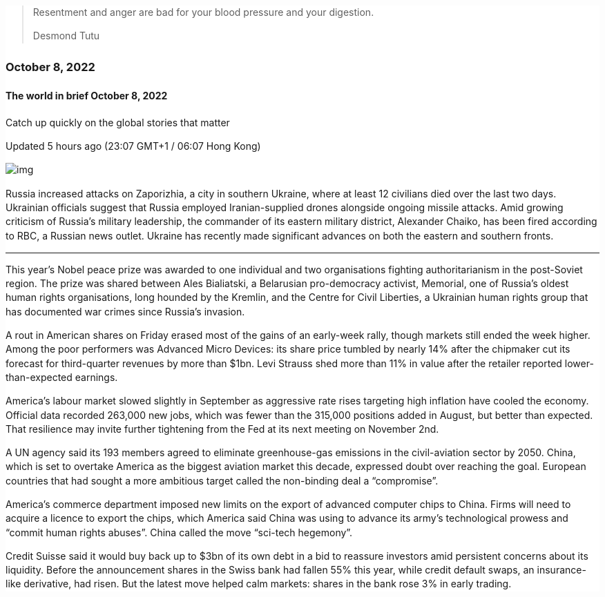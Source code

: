 

> Resentment and anger are bad for your blood pressure and your digestion.
>
> Desmond Tutu
>



### October 8, 2022

#### The world in brief October 8, 2022 

Catch up quickly on the global stories that matter

Updated 5 hours ago (23:07 GMT+1 / 06:07 Hong Kong)

![img](https://espresso-prod.s3.amazonaws.com/files/public/images/GettyImages-1243821367_0.jpeg)

Russia increased attacks on Zaporizhia, a city in southern Ukraine, where at least 12 civilians died over the last two days. Ukrainian officials suggest that Russia employed Iranian-supplied drones alongside ongoing missile attacks. Amid growing criticism of Russia’s military leadership, the commander of its eastern military district, Alexander Chaiko, has been fired according to RBC, a Russian news outlet. Ukraine has recently made significant advances on both the eastern and southern fronts.



---



This year’s Nobel peace prize was awarded to one individual and two organisations fighting authoritarianism in the post-Soviet region. The prize was shared between Ales Bialiatski, a Belarusian pro-democracy activist, Memorial, one of Russia’s oldest human rights organisations, long hounded by the Kremlin, and the Centre for Civil Liberties, a Ukrainian human rights group that has documented war crimes since Russia’s invasion.

A rout in American shares on Friday erased most of the gains of an early-week rally, though markets still ended the week higher. Among the poor performers was Advanced Micro Devices: its share price tumbled by nearly 14% after the chipmaker cut its forecast for third-quarter revenues by more than $1bn. Levi Strauss shed more than 11% in value after the retailer reported lower-than-expected earnings.

America’s labour market slowed slightly in September as aggressive rate rises targeting high inflation have cooled the economy. Official data recorded 263,000 new jobs, which was fewer than the 315,000 positions added in August, but better than expected. That resilience may invite further tightening from the Fed at its next meeting on November 2nd.

A UN agency said its 193 members agreed to eliminate greenhouse-gas emissions in the civil-aviation sector by 2050. China, which is set to overtake America as the biggest aviation market this decade, expressed doubt over reaching the goal. European countries that had sought a more ambitious target called the non-binding deal a “compromise”.

America’s commerce department imposed new limits on the export of advanced computer chips to China. Firms will need to acquire a licence to export the chips, which America said China was using to advance its army’s technological prowess and “commit human rights abuses”. China called the move “sci-tech hegemony”.

Credit Suisse said it would buy back up to $3bn of its own debt in a bid to reassure investors amid persistent concerns about its liquidity. Before the announcement shares in the Swiss bank had fallen 55% this year, while credit default swaps, an insurance-like derivative, had risen. But the latest move helped calm markets: shares in the bank rose 3% in early trading.
